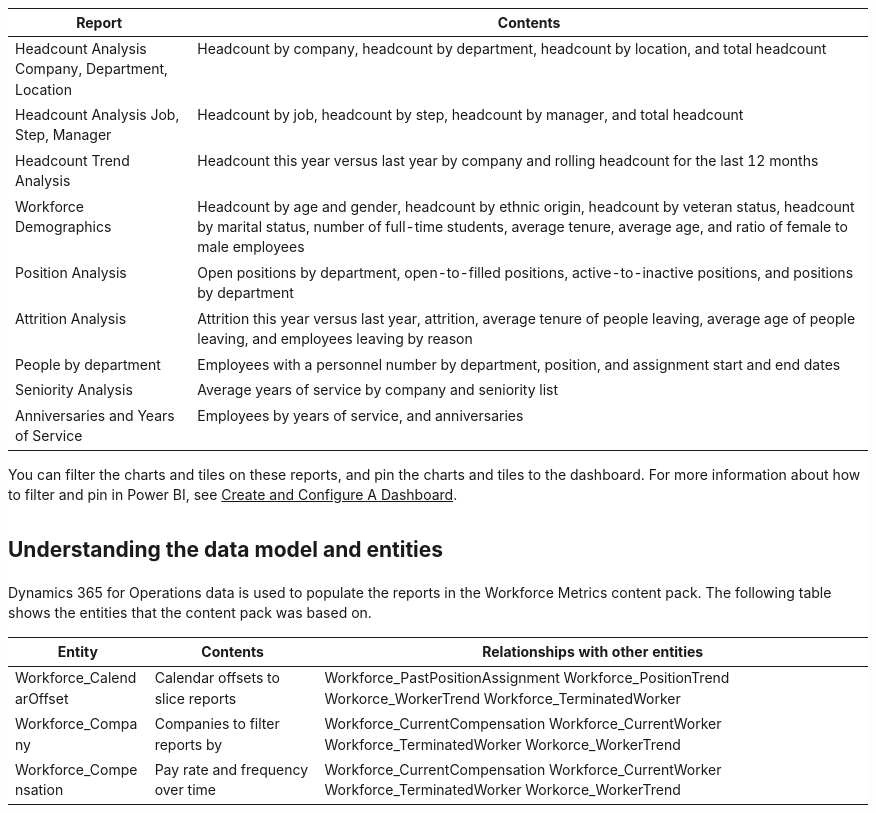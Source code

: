 | Report                                           | Contents                                                                                                                                                                                                            |
|--------------------------------------------------|---------------------------------------------------------------------------------------------------------------------------------------------------------------------------------------------------------------------|
| Headcount Analysis Company, Department, Location | Headcount by company, headcount by department, headcount by location, and total headcount                                                                                                                           |
| Headcount Analysis Job, Step, Manager            | Headcount by job, headcount by step, headcount by manager, and total headcount                                                                                                                                      |
| Headcount Trend Analysis                         | Headcount this year versus last year by company and rolling headcount for the last 12 months                                                                                                                        |
| Workforce Demographics                           | Headcount by age and gender, headcount by ethnic origin, headcount by veteran status, headcount by marital status, number of full-time students, average tenure, average age, and ratio of female to male employees |
| Position Analysis                                | Open positions by department, open-to-filled positions, active-to-inactive positions, and positions by department                                                                                                   |
| Attrition Analysis                               | Attrition this year versus last year, attrition, average tenure of people leaving, average age of people leaving, and employees leaving by reason                                                                   |
| People by department                             | Employees with a personnel number by department, position, and assignment start and end dates                                                                                                                       |
| Seniority Analysis                               | Average years of service by company and seniority list                                                                                                                                                              |
| Anniversaries and Years of Service               | Employees by years of service, and anniversaries                                                                                                                                                                    |

You can filter the charts and tiles on these reports, and pin the charts and tiles to the dashboard. For more information about how to filter and pin in Power BI, see [Create and Configure A Dashboard](https://powerbi.microsoft.com/en-us/guided-learning/powerbi-learning-4-2-create-configure-dashboards).

## <a name="understanding-the-data-model-and-entities"></a>Understanding the data model and entities
Dynamics 365 for Operations data is used to populate the reports in the Workforce Metrics content pack. The following table shows the entities that the content pack was based on.

| Entity                            | Contents                                                                                                   | Relationships with other entities                                                                                                                                                                                                                                                                                                |
|-----------------------------------|------------------------------------------------------------------------------------------------------------|----------------------------------------------------------------------------------------------------------------------------------------------------------------------------------------------------------------------------------------------------------------------------------------------------------------------------------|
| Workforce\_CalendarOffset         | Calendar offsets to slice reports                                                                          | Workforce\_PastPositionAssignment Workforce\_PositionTrend Workorce\_WorkerTrend Workforce\_TerminatedWorker                                                                                                                                                                                                                     |
| Workforce\_Company                | Companies to filter reports by                                                                             | Workforce\_CurrentCompensation Workforce\_CurrentWorker Workforce\_TerminatedWorker Workorce\_WorkerTrend                                                                                                                                                                                                                        |
| Workforce\_Compensation           | Pay rate and frequency over time                                                                           | Workforce\_CurrentCompensation Workforce\_CurrentWorker Workforce\_TerminatedWorker Workorce\_WorkerTrend                                                                                                                                                                                                                        |
